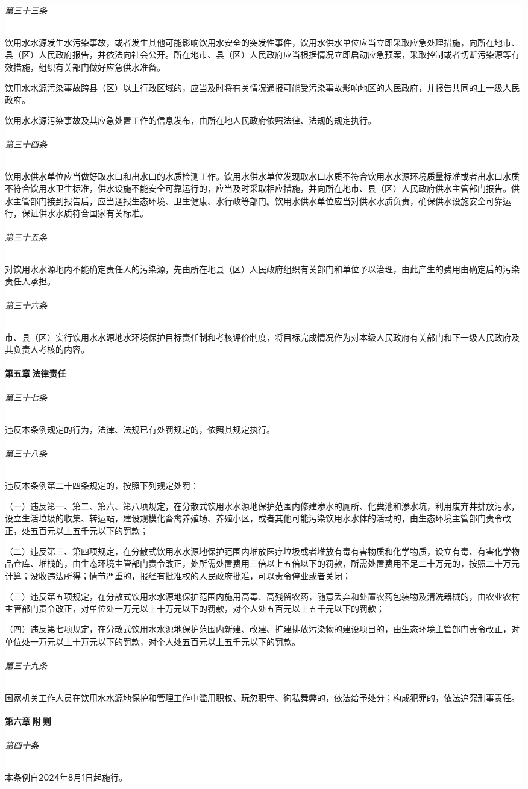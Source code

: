 ###### 第三十三条

饮用水水源发生水污染事故，或者发生其他可能影响饮用水安全的突发性事件，饮用水供水单位应当立即采取应急处理措施，向所在地市、县（区）人民政府报告，并依法向社会公开。所在地市、县（区）人民政府应当根据情况立即启动应急预案，采取控制或者切断污染源等有效措施，组织有关部门做好应急供水准备。

饮用水水源污染事故跨县（区）以上行政区域的，应当及时将有关情况通报可能受污染事故影响地区的人民政府，并报告共同的上一级人民政府。

饮用水水源污染事故及其应急处置工作的信息发布，由所在地人民政府依照法律、法规的规定执行。

###### 第三十四条

饮用水供水单位应当做好取水口和出水口的水质检测工作。饮用水供水单位发现取水口水质不符合饮用水水源环境质量标准或者出水口水质不符合饮用水卫生标准，供水设施不能安全可靠运行的，应当及时采取相应措施，并向所在地市、县（区）人民政府供水主管部门报告。供水主管部门接到报告后，应当通报生态环境、卫生健康、水行政等部门。饮用水供水单位应当对供水水质负责，确保供水设施安全可靠运行，保证供水水质符合国家有关标准。

###### 第三十五条

对饮用水水源地内不能确定责任人的污染源，先由所在地县（区）人民政府组织有关部门和单位予以治理，由此产生的费用由确定后的污染责任人承担。

###### 第三十六条

市、县（区）实行饮用水水源地水环境保护目标责任制和考核评价制度，将目标完成情况作为对本级人民政府有关部门和下一级人民政府及其负责人考核的内容。

#### 第五章 法律责任

###### 第三十七条

违反本条例规定的行为，法律、法规已有处罚规定的，依照其规定执行。

###### 第三十八条

违反本条例第二十四条规定的，按照下列规定处罚：

（一）违反第一、第二、第六、第八项规定，在分散式饮用水水源地保护范围内修建渗水的厕所、化粪池和渗水坑，利用废弃井排放污水，设立生活垃圾的收集、转运站，建设规模化畜禽养殖场、养殖小区，或者其他可能污染饮用水水体的活动的，由生态环境主管部门责令改正，处五百元以上五千元以下的罚款；

（二）违反第三、第四项规定，在分散式饮用水水源地保护范围内堆放医疗垃圾或者堆放有毒有害物质和化学物质，设立有毒、有害化学物品仓库、堆栈的，由生态环境主管部门责令改正，处所需处置费用三倍以上五倍以下的罚款，所需处置费用不足二十万元的，按照二十万元计算；没收违法所得；情节严重的，报经有批准权的人民政府批准，可以责令停业或者关闭；

（三）违反第五项规定，在分散式饮用水水源地保护范围内施用高毒、高残留农药，随意丢弃和处置农药包装物及清洗器械的，由农业农村主管部门责令改正，对单位处一万元以上十万元以下的罚款，对个人处五百元以上五千元以下的罚款；

（四）违反第七项规定，在分散式饮用水水源地保护范围内新建、改建、扩建排放污染物的建设项目的，由生态环境主管部门责令改正，对单位处一万元以上十万元以下的罚款，对个人处五百元以上五千元以下的罚款。

###### 第三十九条

国家机关工作人员在饮用水水源地保护和管理工作中滥用职权、玩忽职守、徇私舞弊的，依法给予处分；构成犯罪的，依法追究刑事责任。

#### 第六章 附 则

###### 第四十条

本条例自2024年8月1日起施行。
